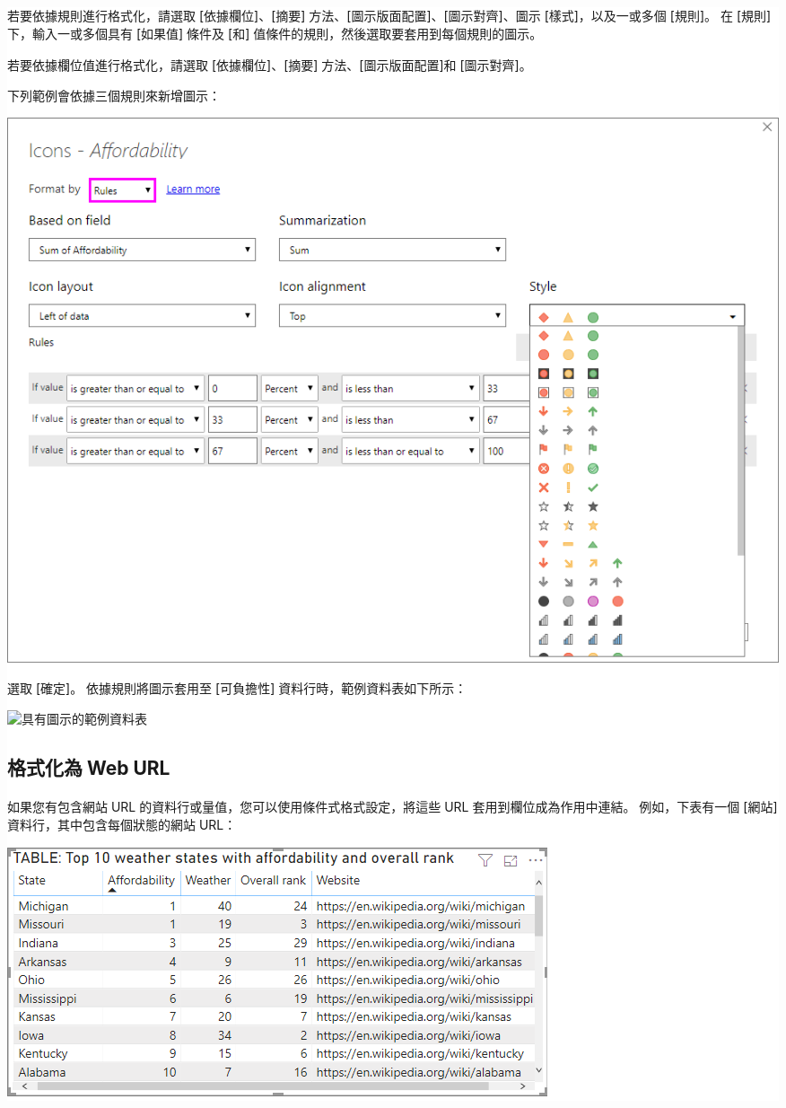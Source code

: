 若要依據規則進行格式化，請選取 [依據欄位]、[摘要] 方法、[圖示版面配置]、[圖示對齊]、圖示 [樣式]，以及一或多個 [規則]。 在 [規則] 下，輸入一或多個具有 [如果值] 條件及 [和] 值條件的規則，然後選取要套用到每個規則的圖示。 

若要依據欄位值進行格式化，請選取 [依據欄位]、[摘要] 方法、[圖示版面配置]和 [圖示對齊]。

下列範例會依據三個規則來新增圖示：

![圖示對話方塊](media/desktop-conditional-table-formatting/table-formatting-1-default-table.png)

選取 [確定]。 依據規則將圖示套用至 [可負擔性] 資料行時，範例資料表如下所示：

![具有圖示的範例資料表](media/desktop-conditional-table-formatting/table-formatting-1-default-dialog.png)

## <a name="format-as-web-urls"></a>格式化為 Web URL

如果您有包含網站 URL 的資料行或量值，您可以使用條件式格式設定，將這些 URL 套用到欄位成為作用中連結。 例如，下表有一個 [網站] 資料行，其中包含每個狀態的網站 URL：

![具有 Web URL 資料行的資料表](media/desktop-conditional-table-formatting/table-formatting-1-diverging.png)
